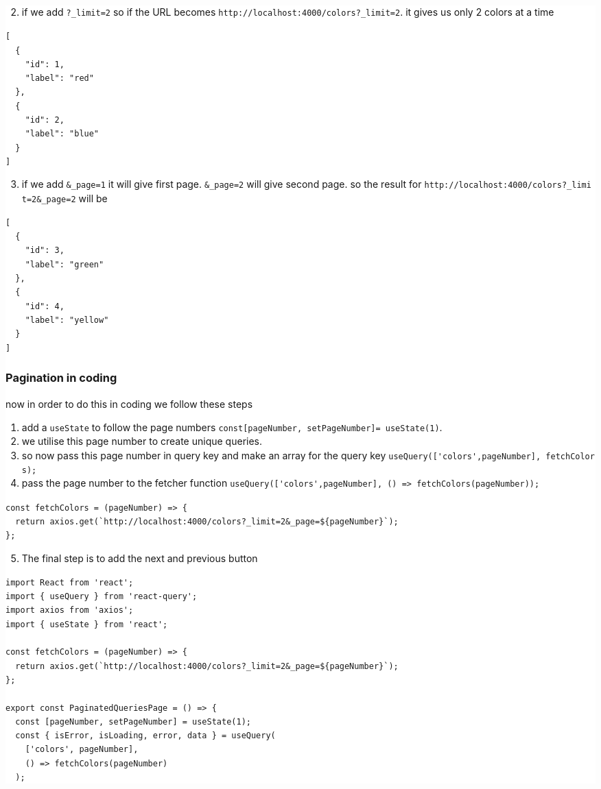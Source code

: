 2. if we add `?_limit=2` so if the URL becomes `http://localhost:4000/colors?_limit=2`. it gives us only 2 colors at a time

```
[
  {
    "id": 1,
    "label": "red"
  },
  {
    "id": 2,
    "label": "blue"
  }
]
```

3. if we add `&_page=1` it will give first page. `&_page=2` will give second page. so the result for `http://localhost:4000/colors?_limit=2&_page=2` will be

```
[
  {
    "id": 3,
    "label": "green"
  },
  {
    "id": 4,
    "label": "yellow"
  }
]
```

### Pagination in coding

now in order to do this in coding we follow these steps

1. add a `useState` to follow the page numbers `const[pageNumber, setPageNumber]= useState(1)`.
2. we utilise this page number to create unique queries.
3. so now pass this page number in query key and make an array for the query key `useQuery(['colors',pageNumber], fetchColors);`
4. pass the page number to the fetcher function `useQuery(['colors',pageNumber], () => fetchColors(pageNumber));`

```
const fetchColors = (pageNumber) => {
  return axios.get(`http://localhost:4000/colors?_limit=2&_page=${pageNumber}`);
};
```

5. The final step is to add the next and previous button

```
import React from 'react';
import { useQuery } from 'react-query';
import axios from 'axios';
import { useState } from 'react';

const fetchColors = (pageNumber) => {
  return axios.get(`http://localhost:4000/colors?_limit=2&_page=${pageNumber}`);
};

export const PaginatedQueriesPage = () => {
  const [pageNumber, setPageNumber] = useState(1);
  const { isError, isLoading, error, data } = useQuery(
    ['colors', pageNumber],
    () => fetchColors(pageNumber)
  );

```